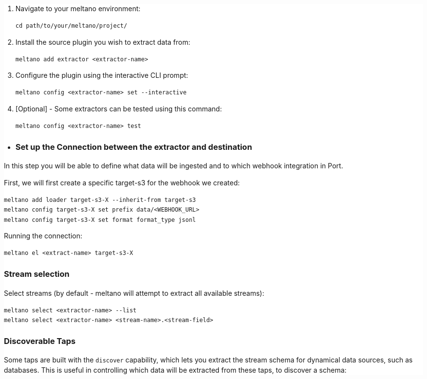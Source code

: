 1. Navigate to your meltano environment:

    ```shell showLineNumbers
    cd path/to/your/meltano/project/
    ```

2. Install the source plugin you wish to extract data from:

    ```shell
    meltano add extractor <extractor-name>
    ```

3. Configure the plugin using the interactive CLI prompt:

    ```shell
    meltano config <extractor-name> set --interactive
    ```

4. [Optional] - Some extractors can be tested using this command:

    ```shell
    meltano config <extractor-name> test
    ```

</TabItem>
</Tabs>

- ### Set up the Connection between the extractor and destination

In this step you will be able to define what data will be ingested and to which webhook integration in Port.

First, we will first create a specific target-s3 for the webhook we created:

```shell
meltano add loader target-s3-X --inherit-from target-s3
meltano config target-s3-X set prefix data/<WEBHOOK_URL>
meltano config target-s3-X set format format_type jsonl
```

Running the connection:

```shell
meltano el <extract-name> target-s3-X
```

### Stream selection

Select streams (by default - meltano will attempt to extract all available streams):

```shell
meltano select <extractor-name> --list
meltano select <extractor-name> <stream-name>.<stream-field>
```

### Discoverable Taps

Some taps are built with the `discover` capability, which lets you extract the stream schema for dynamical data sources, such as databases.
This is useful in controlling which data will be extracted from these taps, to discover a schema:
